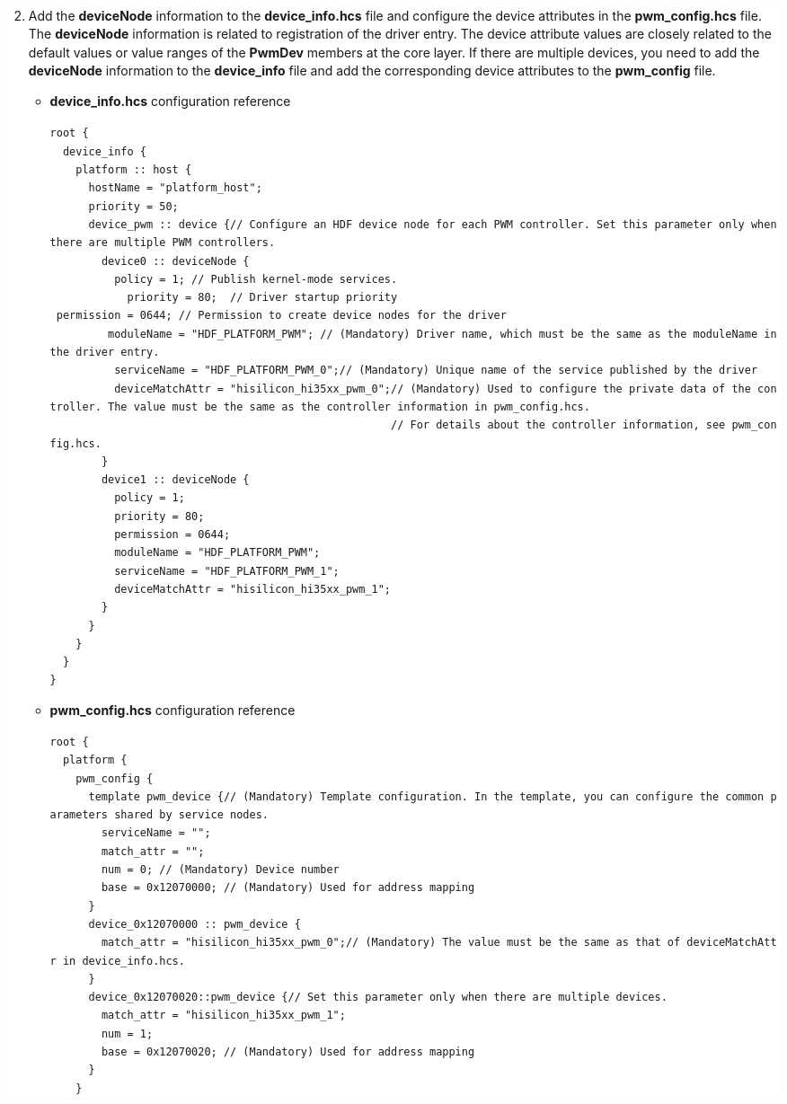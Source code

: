 2.  Add the  **deviceNode**  information to the  **device\_info.hcs**  file and configure the device attributes in the  **pwm\_config.hcs**  file. The  **deviceNode**  information is related to registration of the driver entry. The device attribute values are closely related to the default values or value ranges of the  **PwmDev**  members at the core layer. If there are multiple devices, you need to add the  **deviceNode**  information to the  **device\_info**  file and add the corresponding device attributes to the  **pwm\_config**  file.
    -   **device\_info.hcs**  configuration reference

        ```
        root {
          device_info { 
            platform :: host {
              hostName = "platform_host";
              priority = 50;
              device_pwm :: device {// Configure an HDF device node for each PWM controller. Set this parameter only when there are multiple PWM controllers.
                device0 :: deviceNode {
                  policy = 1; // Publish kernel-mode services.
                    priority = 80;  // Driver startup priority
         permission = 0644; // Permission to create device nodes for the driver
                 moduleName = "HDF_PLATFORM_PWM"; // (Mandatory) Driver name, which must be the same as the moduleName in the driver entry.
                  serviceName = "HDF_PLATFORM_PWM_0";// (Mandatory) Unique name of the service published by the driver
                  deviceMatchAttr = "hisilicon_hi35xx_pwm_0";// (Mandatory) Used to configure the private data of the controller. The value must be the same as the controller information in pwm_config.hcs.
                                                             // For details about the controller information, see pwm_config.hcs.
                }
                device1 :: deviceNode {
                  policy = 1;
                  priority = 80;
                  permission = 0644;
                  moduleName = "HDF_PLATFORM_PWM";
                  serviceName = "HDF_PLATFORM_PWM_1";
                  deviceMatchAttr = "hisilicon_hi35xx_pwm_1";
                }
              }
            }
          }
        }
        ```

    -   **pwm\_config.hcs**  configuration reference

        ```
        root {
          platform {
            pwm_config {
              template pwm_device {// (Mandatory) Template configuration. In the template, you can configure the common parameters shared by service nodes.
                serviceName = "";
                match_attr = "";
                num = 0; // (Mandatory) Device number
                base = 0x12070000; // (Mandatory) Used for address mapping
              }
              device_0x12070000 :: pwm_device {
                match_attr = "hisilicon_hi35xx_pwm_0";// (Mandatory) The value must be the same as that of deviceMatchAttr in device_info.hcs.
              }
              device_0x12070020::pwm_device {// Set this parameter only when there are multiple devices.
                match_attr = "hisilicon_hi35xx_pwm_1";
                num = 1;
                base = 0x12070020; // (Mandatory) Used for address mapping
              }
            }